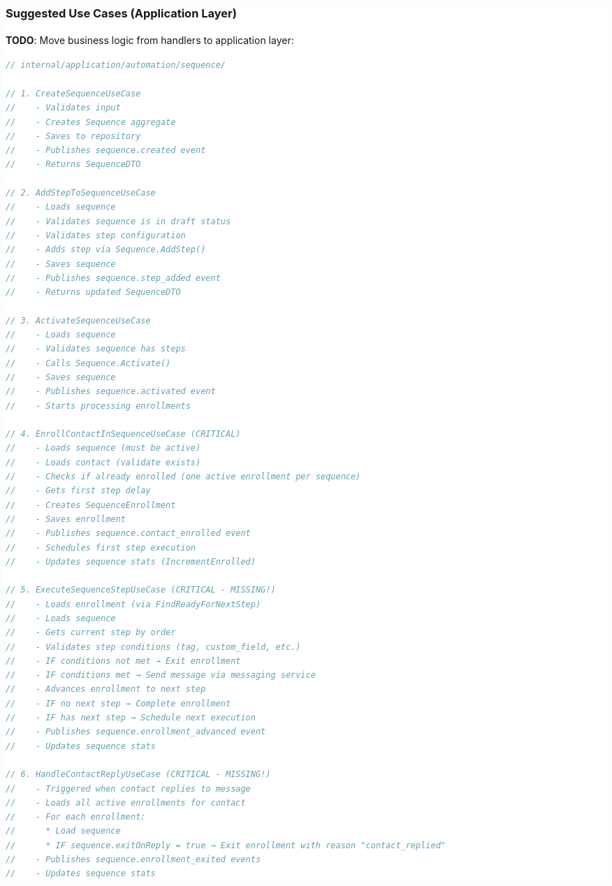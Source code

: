 ### Suggested Use Cases (Application Layer)

**TODO**: Move business logic from handlers to application layer:

```go
// internal/application/automation/sequence/

// 1. CreateSequenceUseCase
//    - Validates input
//    - Creates Sequence aggregate
//    - Saves to repository
//    - Publishes sequence.created event
//    - Returns SequenceDTO

// 2. AddStepToSequenceUseCase
//    - Loads sequence
//    - Validates sequence is in draft status
//    - Validates step configuration
//    - Adds step via Sequence.AddStep()
//    - Saves sequence
//    - Publishes sequence.step_added event
//    - Returns updated SequenceDTO

// 3. ActivateSequenceUseCase
//    - Loads sequence
//    - Validates sequence has steps
//    - Calls Sequence.Activate()
//    - Saves sequence
//    - Publishes sequence.activated event
//    - Starts processing enrollments

// 4. EnrollContactInSequenceUseCase (CRITICAL)
//    - Loads sequence (must be active)
//    - Loads contact (validate exists)
//    - Checks if already enrolled (one active enrollment per sequence)
//    - Gets first step delay
//    - Creates SequenceEnrollment
//    - Saves enrollment
//    - Publishes sequence.contact_enrolled event
//    - Schedules first step execution
//    - Updates sequence stats (IncrementEnrolled)

// 5. ExecuteSequenceStepUseCase (CRITICAL - MISSING!)
//    - Loads enrollment (via FindReadyForNextStep)
//    - Loads sequence
//    - Gets current step by order
//    - Validates step conditions (tag, custom_field, etc.)
//    - IF conditions not met → Exit enrollment
//    - IF conditions met → Send message via messaging service
//    - Advances enrollment to next step
//    - IF no next step → Complete enrollment
//    - IF has next step → Schedule next execution
//    - Publishes sequence.enrollment_advanced event
//    - Updates sequence stats

// 6. HandleContactReplyUseCase (CRITICAL - MISSING!)
//    - Triggered when contact replies to message
//    - Loads all active enrollments for contact
//    - For each enrollment:
//      * Load sequence
//      * IF sequence.exitOnReply = true → Exit enrollment with reason "contact_replied"
//    - Publishes sequence.enrollment_exited events
//    - Updates sequence stats

```